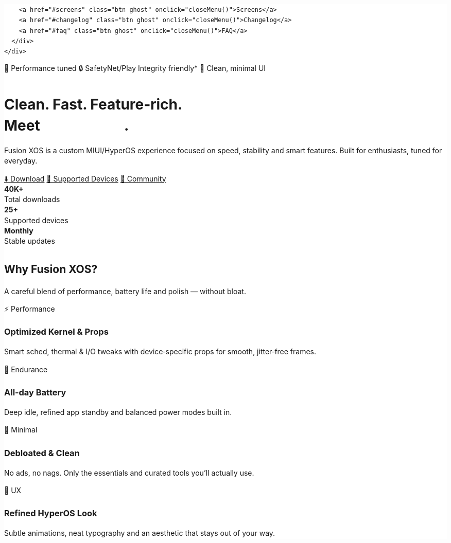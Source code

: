         <a href="#screens" class="btn ghost" onclick="closeMenu()">Screens</a>
        <a href="#changelog" class="btn ghost" onclick="closeMenu()">Changelog</a>
        <a href="#faq" class="btn ghost" onclick="closeMenu()">FAQ</a>
      </div>
    </div>
  </header>

  
  <main id="top" class="hero container">
    <div class="hero-grid">
      <div>
        <div class="chips">
          <span class="badge">🚀 Performance tuned</span>
          <span class="badge">🔒 SafetyNet/Play Integrity friendly*</span>
          <span class="badge">🎨 Clean, minimal UI</span>
        </div>
        <h1>Clean. Fast. Feature‑rich.<br/>Meet <span style="background:linear-gradient(90deg,var(--brand),var(--brand-2)); -webkit-background-clip:text; background-clip:text; color:transparent;">Fusion XOS</span>.</h1>
        <p>Fusion XOS is a custom MIUI/HyperOS experience focused on speed, stability and smart features. Built for enthusiasts, tuned for everyday.</p>
        <div class="cta">
          <a class="btn" href="#downloads">⬇️ Download</a>
          <a class="btn ghost" href="#devices">📱 Supported Devices</a>
          <a class="btn ghost" href="#community">💬 Community</a>
        </div>
        <div class="statbar">
          <div class="stat"><b>40K+</b><div class="muted">Total downloads</div></div>
          <div class="stat"><b>25+</b><div class="muted">Supported devices</div></div>
          <div class="stat"><b>Monthly</b><div class="muted">Stable updates</div></div>
        </div>
      </div>
      <div class="device-mock floating" aria-hidden="true"></div>
    </div>
  </main>

  
  <section id="features">
    <div class="container">
      <h2 class="section-title">Why Fusion XOS?</h2>
      <p class="section-sub">A careful blend of performance, battery life and polish — without bloat.</p>
      <div class="grid features">
        <article class="card">
          <div class="badge">⚡ Performance</div>
          <h3>Optimized Kernel & Props</h3>
          <p class="muted">Smart sched, thermal & I/O tweaks with device‑specific props for smooth, jitter‑free frames.</p>
        </article>
        <article class="card">
          <div class="badge">🔋 Endurance</div>
          <h3>All‑day Battery</h3>
          <p class="muted">Deep idle, refined app standby and balanced power modes built in.</p>
        </article>
        <article class="card">
          <div class="badge">🧹 Minimal</div>
          <h3>Debloated & Clean</h3>
          <p class="muted">No ads, no nags. Only the essentials and curated tools you’ll actually use.</p>
        </article>
        <article class="card">
          <div class="badge">🎯 UX</div>
          <h3>Refined HyperOS Look</h3>
          <p class="muted">Subtle animations, neat typography and an aesthetic that stays out of your way.</p>
        </article>
        <article class="card">